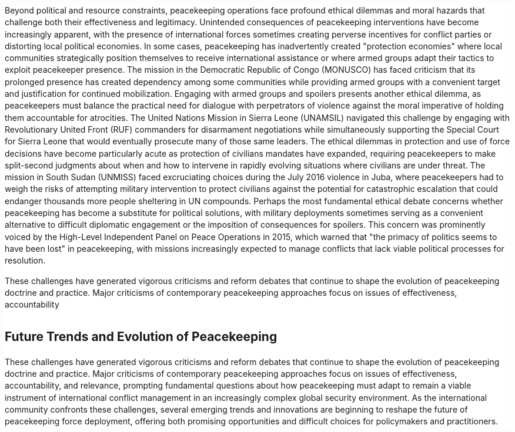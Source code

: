 Beyond political and resource constraints, peacekeeping operations face profound ethical dilemmas and moral hazards that challenge both their effectiveness and legitimacy. Unintended consequences of peacekeeping interventions have become increasingly apparent, with the presence of international forces sometimes creating perverse incentives for conflict parties or distorting local political economies. In some cases, peacekeeping has inadvertently created "protection economies" where local communities strategically position themselves to receive international assistance or where armed groups adapt their tactics to exploit peacekeeper presence. The mission in the Democratic Republic of Congo (MONUSCO) has faced criticism that its prolonged presence has created dependency among some communities while providing armed groups with a convenient target and justification for continued mobilization. Engaging with armed groups and spoilers presents another ethical dilemma, as peacekeepers must balance the practical need for dialogue with perpetrators of violence against the moral imperative of holding them accountable for atrocities. The United Nations Mission in Sierra Leone (UNAMSIL) navigated this challenge by engaging with Revolutionary United Front (RUF) commanders for disarmament negotiations while simultaneously supporting the Special Court for Sierra Leone that would eventually prosecute many of those same leaders. The ethical dilemmas in protection and use of force decisions have become particularly acute as protection of civilians mandates have expanded, requiring peacekeepers to make split-second judgments about when and how to intervene in rapidly evolving situations where civilians are under threat. The mission in South Sudan (UNMISS) faced excruciating choices during the July 2016 violence in Juba, where peacekeepers had to weigh the risks of attempting military intervention to protect civilians against the potential for catastrophic escalation that could endanger thousands more people sheltering in UN compounds. Perhaps the most fundamental ethical debate concerns whether peacekeeping has become a substitute for political solutions, with military deployments sometimes serving as a convenient alternative to difficult diplomatic engagement or the imposition of consequences for spoilers. This concern was prominently voiced by the High-Level Independent Panel on Peace Operations in 2015, which warned that "the primacy of politics seems to have been lost" in peacekeeping, with missions increasingly expected to manage conflicts that lack viable political processes for resolution.

These challenges have generated vigorous criticisms and reform debates that continue to shape the evolution of peacekeeping doctrine and practice. Major criticisms of contemporary peacekeeping approaches focus on issues of effectiveness, accountability

## Future Trends and Evolution of Peacekeeping

These challenges have generated vigorous criticisms and reform debates that continue to shape the evolution of peacekeeping doctrine and practice. Major criticisms of contemporary peacekeeping approaches focus on issues of effectiveness, accountability, and relevance, prompting fundamental questions about how peacekeeping must adapt to remain a viable instrument of international conflict management in an increasingly complex global security environment. As the international community confronts these challenges, several emerging trends and innovations are beginning to reshape the future of peacekeeping force deployment, offering both promising opportunities and difficult choices for policymakers and practitioners.
